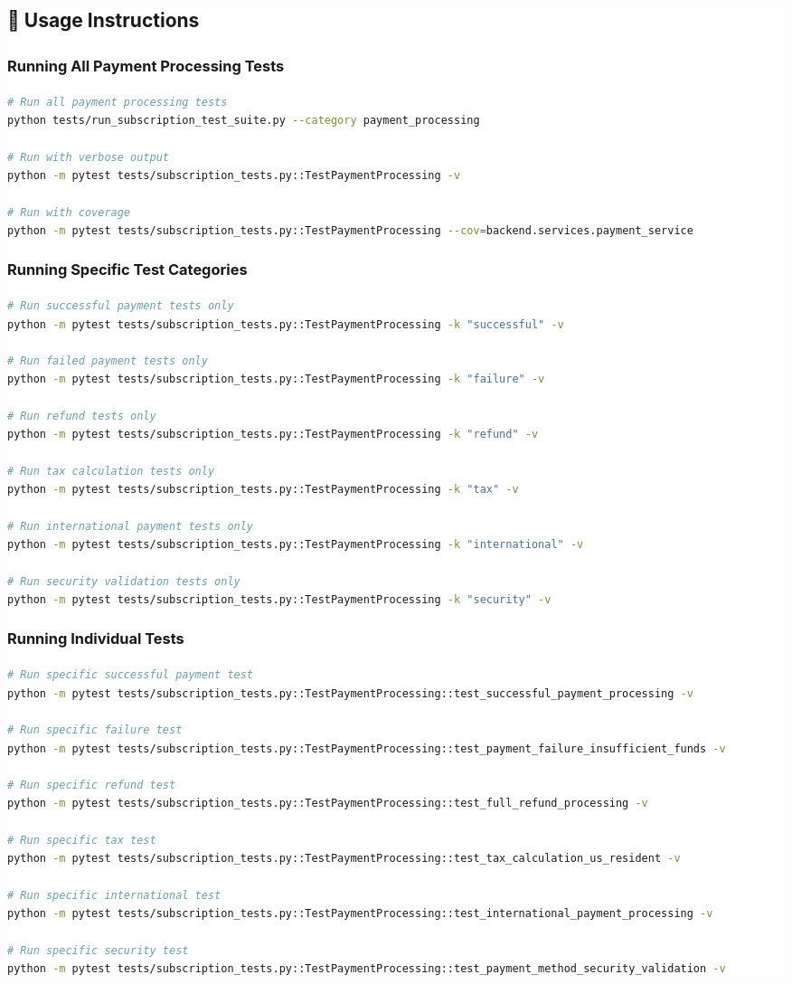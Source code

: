 ## 🚀 **Usage Instructions**

### **Running All Payment Processing Tests**
```bash
# Run all payment processing tests
python tests/run_subscription_test_suite.py --category payment_processing

# Run with verbose output
python -m pytest tests/subscription_tests.py::TestPaymentProcessing -v

# Run with coverage
python -m pytest tests/subscription_tests.py::TestPaymentProcessing --cov=backend.services.payment_service
```

### **Running Specific Test Categories**
```bash
# Run successful payment tests only
python -m pytest tests/subscription_tests.py::TestPaymentProcessing -k "successful" -v

# Run failed payment tests only
python -m pytest tests/subscription_tests.py::TestPaymentProcessing -k "failure" -v

# Run refund tests only
python -m pytest tests/subscription_tests.py::TestPaymentProcessing -k "refund" -v

# Run tax calculation tests only
python -m pytest tests/subscription_tests.py::TestPaymentProcessing -k "tax" -v

# Run international payment tests only
python -m pytest tests/subscription_tests.py::TestPaymentProcessing -k "international" -v

# Run security validation tests only
python -m pytest tests/subscription_tests.py::TestPaymentProcessing -k "security" -v
```

### **Running Individual Tests**
```bash
# Run specific successful payment test
python -m pytest tests/subscription_tests.py::TestPaymentProcessing::test_successful_payment_processing -v

# Run specific failure test
python -m pytest tests/subscription_tests.py::TestPaymentProcessing::test_payment_failure_insufficient_funds -v

# Run specific refund test
python -m pytest tests/subscription_tests.py::TestPaymentProcessing::test_full_refund_processing -v

# Run specific tax test
python -m pytest tests/subscription_tests.py::TestPaymentProcessing::test_tax_calculation_us_resident -v

# Run specific international test
python -m pytest tests/subscription_tests.py::TestPaymentProcessing::test_international_payment_processing -v

# Run specific security test
python -m pytest tests/subscription_tests.py::TestPaymentProcessing::test_payment_method_security_validation -v
```
